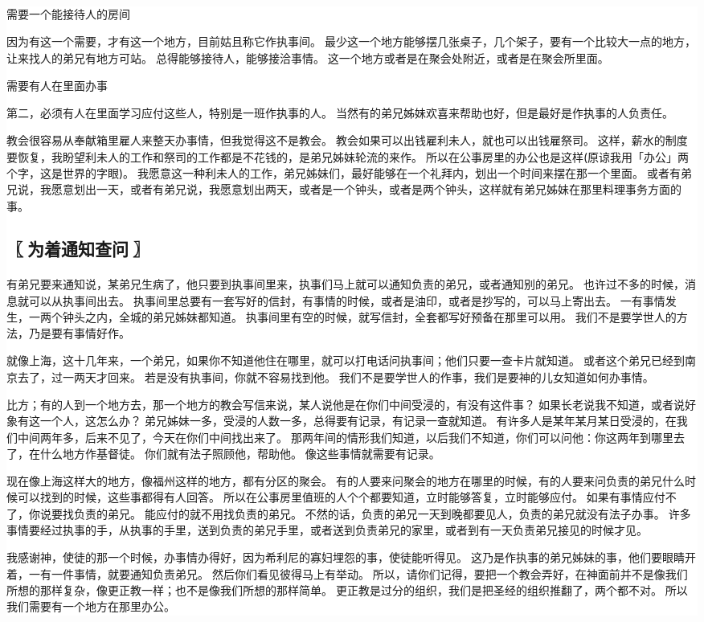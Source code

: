 需要一个能接待人的房间

因为有这一个需要，才有这一个地方，目前姑且称它作执事间。
最少这一个地方能够摆几张桌子，几个架子，要有一个比较大一点的地方，让来找人的弟兄有地方可站。
总得能够接待人，能够接洽事情。
这一个地方或者是在聚会处附近，或者是在聚会所里面。

需要有人在里面办事

第二，必须有人在里面学习应付这些人，特别是一班作执事的人。
当然有的弟兄姊妹欢喜来帮助也好，但是最好是作执事的人负责任。

教会很容易从奉献箱里雇人来整天办事情，但我觉得这不是教会。
教会如果可以出钱雇利未人，就也可以出钱雇祭司。
这样，薪水的制度要恢复，我盼望利未人的工作和祭司的工作都是不花钱的，是弟兄姊妹轮流的来作。
所以在公事房里的办公也是这样(原谅我用「办公」两个字，这是世界的字眼)。
我愿意这一种利未人的工作，弟兄姊妹们，最好能够在一个礼拜内，划出一个时间来摆在那一个里面。
或者有弟兄说，我愿意划出一天，或者有弟兄说，我愿意划出两天，或者是一个钟头，或者是两个钟头，这样就有弟兄姊妹在那里料理事务方面的事。

## 〖 为着通知查问 〗

有弟兄要来通知说，某弟兄生病了，他只要到执事间里来，执事们马上就可以通知负责的弟兄，或者通知别的弟兄。
也许过不多的时候，消息就可以从执事间出去。
执事间里总要有一套写好的信封，有事情的时候，或者是油印，或者是抄写的，可以马上寄出去。
一有事情发生，一两个钟头之内，全城的弟兄姊妹都知道。
执事间里有空的时候，就写信封，全套都写好预备在那里可以用。
我们不是要学世人的方法，乃是要有事情好作。

就像上海，这十几年来，一个弟兄，如果你不知道他住在哪里，就可以打电话问执事间；他们只要一查卡片就知道。
或者这个弟兄已经到南京去了，过一两天才回来。
若是没有执事间，你就不容易找到他。
我们不是要学世人的作事，我们是要神的儿女知道如何办事情。

比方；有的人到一个地方去，那一个地方的教会写信来说，某人说他是在你们中间受浸的，有没有这件事？
如果长老说我不知道，或者说好象有这一个人，这怎么办？
弟兄姊妹一多，受浸的人数一多，总得要有记录，有记录一查就知道。
有许多人是某年某月某日受浸的，在我们中间两年多，后来不见了，今天在你们中间找出来了。
那两年间的情形我们知道，以后我们不知道，你们可以问他：你这两年到哪里去了，在什么地方作基督徒。
你们就有法子照顾他，帮助他。
像这些事情就需要有记录。

现在像上海这样大的地方，像福州这样的地方，都有分区的聚会。
有的人要来问聚会的地方在哪里的时候，有的人要来问负责的弟兄什么时候可以找到的时候，这些事都得有人回答。
所以在公事房里值班的人个个都要知道，立时能够答复，立时能够应付。
如果有事情应付不了，你说要找负责的弟兄。
能应付的就不用找负责的弟兄。
不然的话，负责的弟兄一天到晚都要见人，负责的弟兄就没有法子办事。
许多事情要经过执事的手，从执事的手里，送到负责的弟兄手里，或者送到负责弟兄的家里，或者到有一天负责弟兄接见的时候才见。

我感谢神，使徒的那一个时候，办事情办得好，因为希利尼的寡妇埋怨的事，使徒能听得见。
这乃是作执事的弟兄姊妹的事，他们要眼睛开着，一有一件事情，就要通知负责弟兄。
然后你们看见彼得马上有举动。
所以，请你们记得，要把一个教会弄好，在神面前并不是像我们所想的那样复杂，像更正教一样；也不是像我们所想的那样简单。
更正教是过分的组织，我们是把圣经的组织推翻了，两个都不对。
所以我们需要有一个地方在那里办公。
